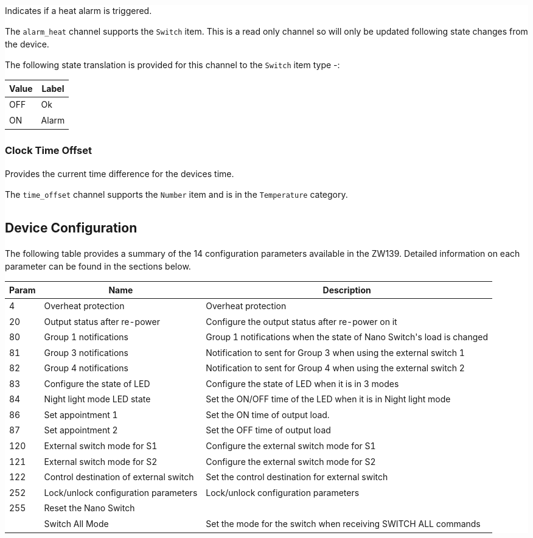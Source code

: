 Indicates if a heat alarm is triggered.

The ```alarm_heat``` channel supports the ```Switch``` item. This is a read only channel so will only be updated following state changes from the device.

The following state translation is provided for this channel to the ```Switch``` item type -:

| Value | Label     |
|-------|-----------|
| OFF | Ok |
| ON | Alarm |

### Clock Time Offset

Provides the current time difference for the devices time.

The ```time_offset``` channel supports the ```Number``` item and is in the ```Temperature``` category.



## Device Configuration

The following table provides a summary of the 14 configuration parameters available in the ZW139.
Detailed information on each parameter can be found in the sections below.

| Param | Name  | Description |
|-------|-------|-------------|
| 4 | Overheat protection | Overheat protection |
| 20 | Output status after re-power | Configure the output status after re-power on it |
| 80 | Group 1 notifications | Group 1 notifications when the state of Nano Switch's load is changed |
| 81 | Group 3 notifications | Notification to sent for Group 3 when using the external switch 1 |
| 82 | Group 4 notifications | Notification to sent for Group 4 when using the external switch 2 |
| 83 | Configure the state of LED | Configure the state of LED when it is in 3 modes |
| 84 | Night light mode LED state | Set the ON/OFF time of the LED when it is in Night light mode |
| 86 | Set appointment 1 | Set the ON time of output load. |
| 87 | Set appointment 2 | Set the OFF time of output load |
| 120 | External switch mode for S1 | Configure the external switch mode for S1 |
| 121 | External switch mode for S2 | Configure the external switch mode for S2 |
| 122 | Control destination of external switch | Set the control destination for external switch |
| 252 | Lock/unlock configuration parameters | Lock/unlock configuration parameters |
| 255 | Reset the Nano Switch |  |
|  | Switch All Mode | Set the mode for the switch when receiving SWITCH ALL commands |

